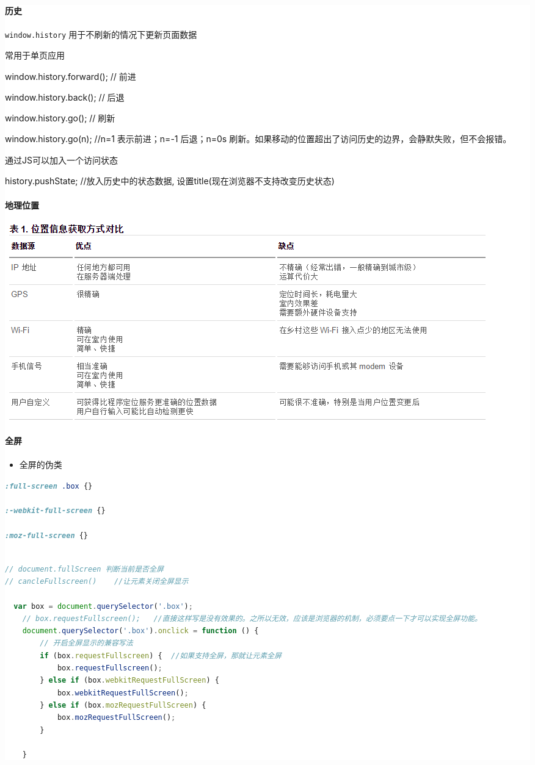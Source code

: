 #### 历史

`window.history` 用于不刷新的情况下更新页面数据

常用于单页应用

window.history.forward(); // 前进

window.history.back(); // 后退

window.history.go(); // 刷新

window.history.go(n); //n=1 表示前进；n=-1 后退；n=0s 刷新。如果移动的位置超出了访问历史的边界，会静默失败，但不会报错。

通过JS可以加入一个访问状态

history.pushState; //放入历史中的状态数据, 设置title(现在浏览器不支持改变历史状态)

#### 地理位置


![地理位置](./images/2022-03-08-08-09-03.png)

#### 全屏

- 全屏的伪类

```css
:full-screen .box {}

:-webkit-full-screen {}

:moz-full-screen {}
```

```js

// document.fullScreen 判断当前是否全屏
// cancleFullscreen()    //让元素关闭全屏显示

  var box = document.querySelector('.box');
    // box.requestFullscreen();   //直接这样写是没有效果的。之所以无效，应该是浏览器的机制，必须要点一下才可以实现全屏功能。
    document.querySelector('.box').onclick = function () {
        // 开启全屏显示的兼容写法
        if (box.requestFullscreen) {  //如果支持全屏，那就让元素全屏
            box.requestFullscreen();
        } else if (box.webkitRequestFullScreen) {
            box.webkitRequestFullScreen();
        } else if (box.mozRequestFullScreen) {
            box.mozRequestFullScreen();
        }

    }
```
